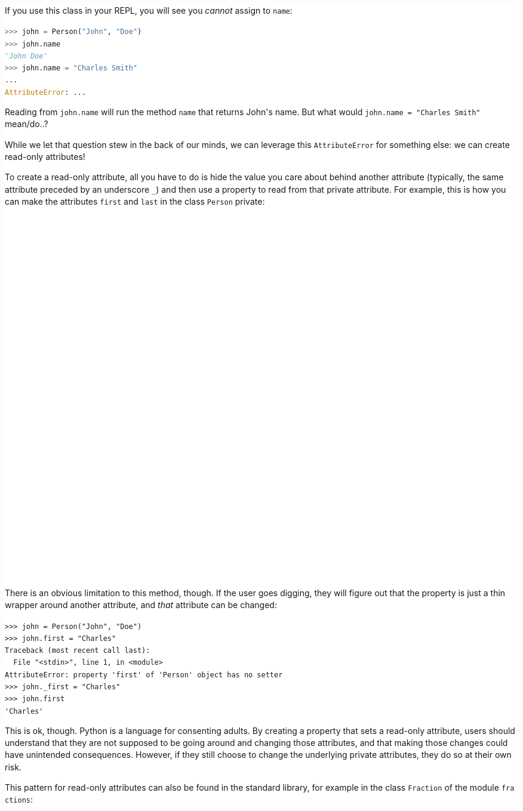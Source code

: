 If you use this class in your REPL, you will see you _cannot_ assign to `name`:

```py
>>> john = Person("John", "Doe")
>>> john.name
'John Doe'
>>> john.name = "Charles Smith"
...
AttributeError: ...
```

Reading from `john.name` will run the method `name` that returns John's name.
But what would `john.name = "Charles Smith"` mean/do..?

While we let that question stew in the back of our minds, we can leverage this `AttributeError` for something else:
we can create read-only attributes!

To create a read-only attribute, all you have to do is hide the value you care about behind another attribute (typically, the same attribute preceded by an underscore `_`) and then use a property to read from that private attribute.
For example, this is how you can make the attributes `first` and `last` in the class `Person` private:

<div style="overflow:hidden;margin-left:auto;margin-right:auto;border-radius:10px;width:100%;max-width:607.76px;position:relative"><div style="width:100%;padding-bottom:100%"></div><iframe width="607.76" height="607.76" title="" src="https://snappify.com/embed/6c203786-5d9d-4a86-a0fa-2010a39c2acd?responsive" allow="clipboard-write" allowfullscreen="" style="background:#eee;position:absolute;left:0;top:0;width:100%" frameborder="0"></iframe></div>

There is an obvious limitation to this method, though.
If the user goes digging, they will figure out that the property is just a thin wrapper around another attribute, and _that_ attribute can be changed:

```pycon
>>> john = Person("John", "Doe")
>>> john.first = "Charles"
Traceback (most recent call last):
  File "<stdin>", line 1, in <module>
AttributeError: property 'first' of 'Person' object has no setter
>>> john._first = "Charles"
>>> john.first
'Charles'
```

This is ok, though.
Python is a language for consenting adults.
By creating a property that sets a read-only attribute, users should understand that they are not supposed to be going around and changing those attributes, and that making those changes could have unintended consequences.
However, if they still choose to change the underlying private attributes, they do so at their own risk.

This pattern for read-only attributes can also be found in the standard library, for example in the class `Fraction` of the module `fractions`:
